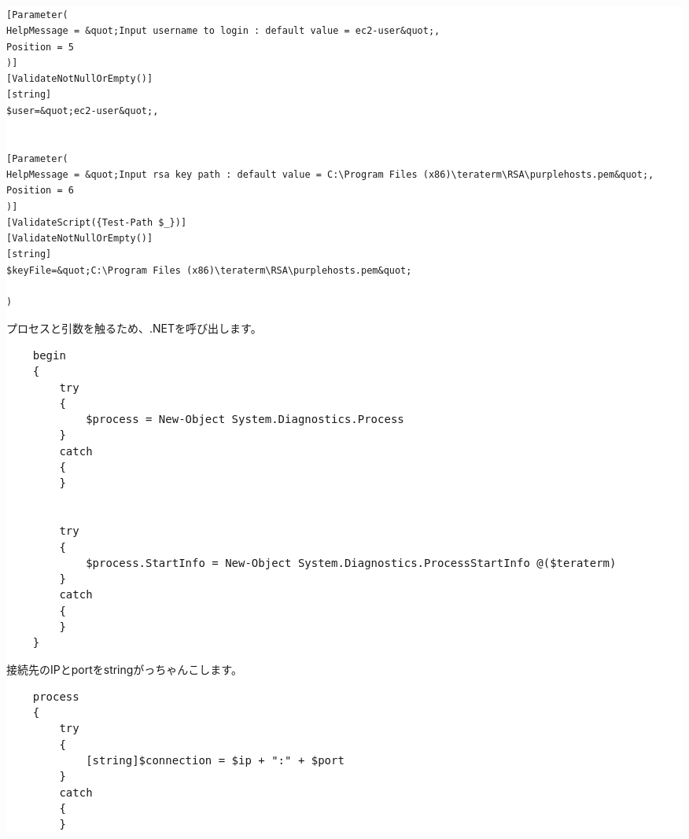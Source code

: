 
    [Parameter(
    HelpMessage = &quot;Input username to login : default value = ec2-user&quot;,
    Position = 5
    )]
    [ValidateNotNullOrEmpty()]
    [string]
    $user=&quot;ec2-user&quot;,


    [Parameter(
    HelpMessage = &quot;Input rsa key path : default value = C:\Program Files (x86)\teraterm\RSA\purplehosts.pem&quot;,
    Position = 6
    )]
    [ValidateScript({Test-Path $_})]
    [ValidateNotNullOrEmpty()]
    [string]
    $keyFile=&quot;C:\Program Files (x86)\teraterm\RSA\purplehosts.pem&quot;
 
    )
</pre>

プロセスと引数を触るため、.NETを呼び出します。
<pre class="brush: powershell">
    begin
    {
		try
		{
			$process = New-Object System.Diagnostics.Process
		}
		catch
		{
		}


		try
		{
			$process.StartInfo = New-Object System.Diagnostics.ProcessStartInfo @($teraterm)
		}
		catch
		{
		}
    }
</pre>

接続先のIPとportをstringがっちゃんこします。
<pre class="brush: powershell">
    process
    {
		try
		{
			[string]$connection = $ip + &quot;:&quot; + $port
		}
		catch
		{
		}
</pre>
